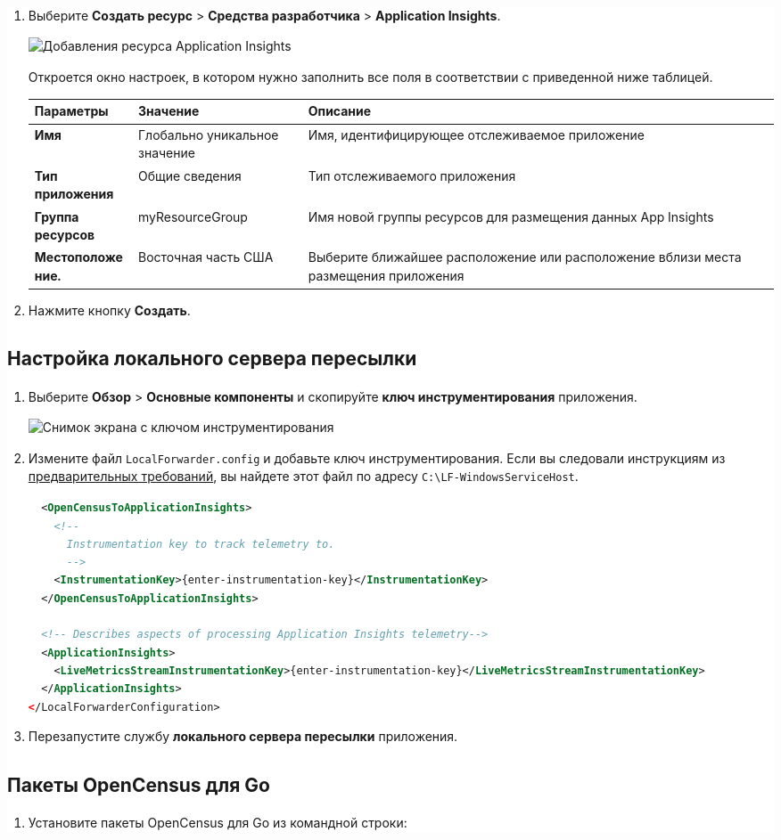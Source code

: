 1. Выберите **Создать ресурс** > **Средства разработчика** > **Application Insights**.

   ![Добавления ресурса Application Insights](./media/opencensus-Go/0001-create-resource.png)

   Откроется окно настроек, в котором нужно заполнить все поля в соответствии с приведенной ниже таблицей.

    | Параметры        | Значение           | Описание  |
   | ------------- |:-------------|:-----|
   | **Имя**      | Глобально уникальное значение | Имя, идентифицирующее отслеживаемое приложение |
   | **Тип приложения** | Общие сведения | Тип отслеживаемого приложения |
   | **Группа ресурсов**     | myResourceGroup      | Имя новой группы ресурсов для размещения данных App Insights |
   | **Местоположение.** | Восточная часть США | Выберите ближайшее расположение или расположение вблизи места размещения приложения |

2. Нажмите кнопку **Создать**.

## <a name="configure-local-forwarder"></a>Настройка локального сервера пересылки

1. Выберите **Обзор** > **Основные компоненты** и скопируйте **ключ инструментирования** приложения.

   ![Снимок экрана с ключом инструментирования](./media/opencensus-Go/0003-instrumentation-key.png)

2. Измените файл `LocalForwarder.config` и добавьте ключ инструментирования. Если вы следовали инструкциям из [предварительных требований](./opencensus-local-forwarder.md), вы найдете этот файл по адресу `C:\LF-WindowsServiceHost`.

    ```xml
      <OpenCensusToApplicationInsights>
        <!--
          Instrumentation key to track telemetry to.
          -->
        <InstrumentationKey>{enter-instrumentation-key}</InstrumentationKey>
      </OpenCensusToApplicationInsights>
    
      <!-- Describes aspects of processing Application Insights telemetry-->
      <ApplicationInsights>
        <LiveMetricsStreamInstrumentationKey>{enter-instrumentation-key}</LiveMetricsStreamInstrumentationKey>
      </ApplicationInsights>
    </LocalForwarderConfiguration>
    ```

3. Перезапустите службу **локального сервера пересылки** приложения.

## <a name="opencensus-go-packages"></a>Пакеты OpenCensus для Go

1. Установите пакеты OpenCensus для Go из командной строки:
